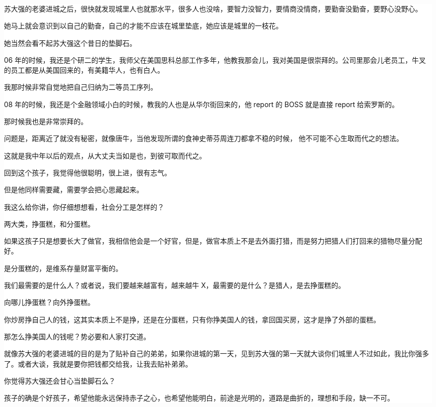 苏大强的老婆进城之后，很快就发现城里人也就那水平，很多人也没啥，要智力没智力，要情商没情商，要勤奋没勤奋，要野心没野心。

她马上就会意识到以自己的勤奋，自己的才能不应该在城里垫底，她应该是城里的一枝花。

她当然会看不起苏大强这个昔日的垫脚石。 

06 年的时候，我还是个研二的学生，我师父在美国思科总部工作多年，他教我那会儿，我对美国是很崇拜的。公司里那会儿老员工，牛叉的员工都是从美国回来的，有美籍华人，也有白人。

我那时候非常自觉地把自己归纳为二等员工序列。 

08 年的时候，我还是个金融领域小白的时候，教我的人也是从华尔街回来的，他 report 的 BOSS 就是直接 report 给索罗斯的。 

那时候我也是非常崇拜的。 

问题是，距离近了就没有秘密，就像唐牛，当他发现所谓的食神史蒂芬周连刀都拿不稳的时候， 他不可能不心生取而代之的想法。

这就是我中年以后的观点，从大丈夫当如是也，到彼可取而代之。

回到这个孩子，我觉得他很聪明，很上进，很有志气。

但是他同样需要藏，需要学会把心思藏起来。

我这么给你讲，你仔细想想看，社会分工是怎样的？

两大类，挣蛋糕，和分蛋糕。

如果这孩子只是想要长大了做官，我相信他会是一个好官，但是，做官本质上不是去外面打猎，而是努力把猎人们打回来的猎物尽量分配好。

是分蛋糕的，是维系存量财富平衡的。

我们最需要的是什么人？或者说，我们要越来越富有，越来越牛 X，最需要的是什么？是猎人，是去挣蛋糕的。

向哪儿挣蛋糕？向外挣蛋糕。

你炒房挣自己人的钱，这其实本质上不是挣，还是在分蛋糕，只有你挣美国人的钱，拿回国买房，这才是挣了外部的蛋糕。

那怎么挣美国人的钱呢？势必要和人家打交道。

就像苏大强的老婆进城的目的是为了贴补自己的弟弟，如果你进城的第一天，见到苏大强的第一天就大谈你们城里人不过如此，我比你强多了。或者大谈，我就是要你把钱都交给我，让我去贴补弟弟。

你觉得苏大强还会甘心当垫脚石么？

孩子的确是个好孩子，希望他能永远保持赤子之心，也希望他能明白，前途是光明的，道路是曲折的，理想和手段，缺一不可。